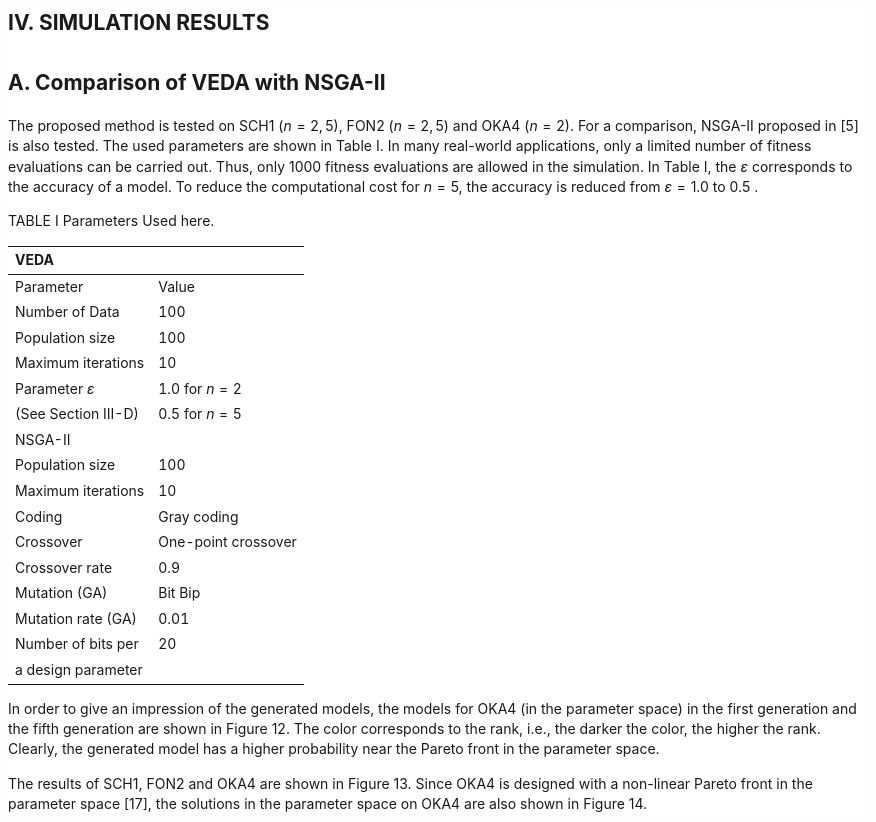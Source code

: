 ## IV. SIMULATION RESULTS

## A. Comparison of VEDA with NSGA-II

The proposed method is tested on SCH1 $(n=2,5)$, FON2 $(n=2,5)$ and OKA4 $(n=2)$. For a comparison, NSGA-II proposed in [5] is also tested. The used parameters are shown in Table I. In many real-world applications, only a limited number of fitness evaluations can be carried out. Thus, only 1000 fitness evaluations are allowed in the simulation. In Table I, the $\varepsilon$ corresponds to the accuracy of a model. To reduce the computational cost for $n=5$, the accuracy is reduced from $\varepsilon=1.0$ to 0.5 .

TABLE I
Parameters Used here.

| VEDA |  |
| :-- | :-- |
| Parameter | Value |
| Number of Data | 100 |
| Population size | 100 |
| Maximum iterations | 10 |
| Parameter $\varepsilon$ | 1.0 for $n=2$ |
| (See Section III-D) | 0.5 for $n=5$ |
| NSGA-II |  |
| Population size | 100 |
| Maximum iterations | 10 |
| Coding | Gray coding |
| Crossover | One-point crossover |
| Crossover rate | 0.9 |
| Mutation (GA) | Bit Bip |
| Mutation rate (GA) | 0.01 |
| Number of bits per | 20 |
| a design parameter |  |

In order to give an impression of the generated models, the models for OKA4 (in the parameter space) in the first generation and the fifth generation are shown in Figure 12. The color corresponds to the rank, i.e., the darker the color, the higher the rank. Clearly, the generated model has a higher probability near the Pareto front in the parameter space.

The results of SCH1, FON2 and OKA4 are shown in Figure 13. Since OKA4 is designed with a non-linear Pareto front in the parameter space [17], the solutions in the parameter space on OKA4 are also shown in Figure 14.


[^0]:    ${ }^{1}$ All test functions in this paper can be found in Appendix.